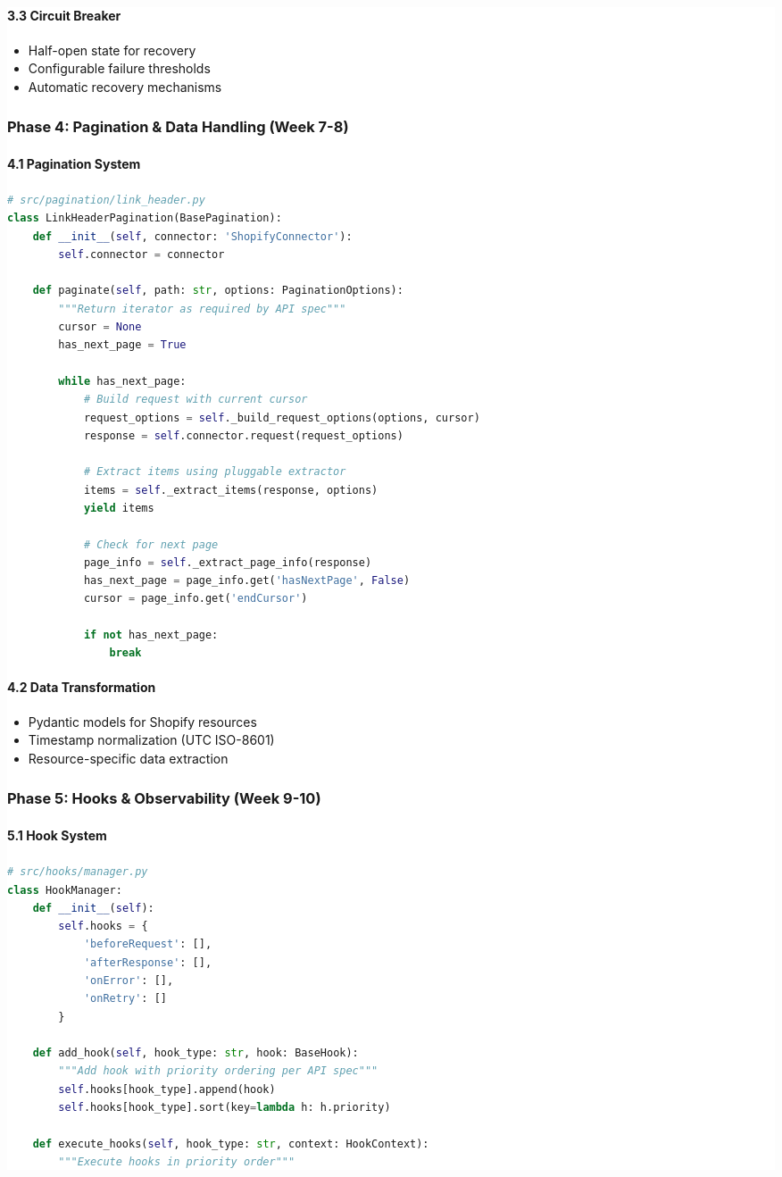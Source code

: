 #### **3.3 Circuit Breaker**
- Half-open state for recovery
- Configurable failure thresholds
- Automatic recovery mechanisms

### **Phase 4: Pagination & Data Handling (Week 7-8)**

#### **4.1 Pagination System**
```python
# src/pagination/link_header.py
class LinkHeaderPagination(BasePagination):
    def __init__(self, connector: 'ShopifyConnector'):
        self.connector = connector
    
    def paginate(self, path: str, options: PaginationOptions):
        """Return iterator as required by API spec"""
        cursor = None
        has_next_page = True
        
        while has_next_page:
            # Build request with current cursor
            request_options = self._build_request_options(options, cursor)
            response = self.connector.request(request_options)
            
            # Extract items using pluggable extractor
            items = self._extract_items(response, options)
            yield items
            
            # Check for next page
            page_info = self._extract_page_info(response)
            has_next_page = page_info.get('hasNextPage', False)
            cursor = page_info.get('endCursor')
            
            if not has_next_page:
                break
```

#### **4.2 Data Transformation**
- Pydantic models for Shopify resources
- Timestamp normalization (UTC ISO-8601)
- Resource-specific data extraction

### **Phase 5: Hooks & Observability (Week 9-10)**

#### **5.1 Hook System**
```python
# src/hooks/manager.py
class HookManager:
    def __init__(self):
        self.hooks = {
            'beforeRequest': [],
            'afterResponse': [],
            'onError': [],
            'onRetry': []
        }
    
    def add_hook(self, hook_type: str, hook: BaseHook):
        """Add hook with priority ordering per API spec"""
        self.hooks[hook_type].append(hook)
        self.hooks[hook_type].sort(key=lambda h: h.priority)
    
    def execute_hooks(self, hook_type: str, context: HookContext):
        """Execute hooks in priority order"""
```